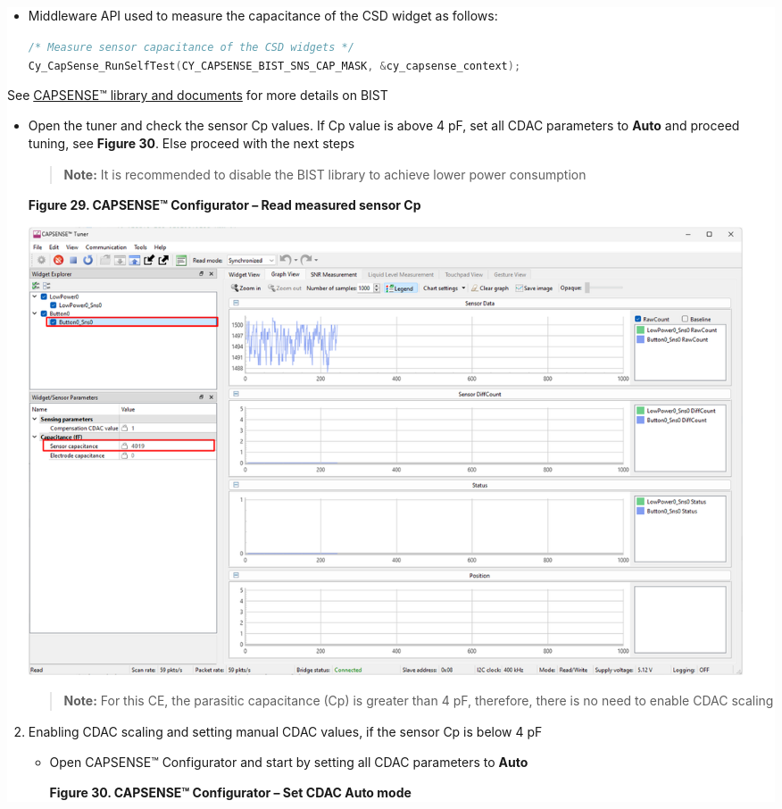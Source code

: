    - Middleware API used to measure the capacitance of the CSD widget as follows:
      
       ```c
       /* Measure sensor capacitance of the CSD widgets */
       Cy_CapSense_RunSelfTest(CY_CAPSENSE_BIST_SNS_CAP_MASK, &cy_capsense_context);
       ```
   See [CAPSENSE&trade; library and documents](https://github.com/Infineon/capsense) for more details on BIST
   
   - Open the tuner and check the sensor Cp values. If Cp value is above 4 pF, set all CDAC parameters to **Auto** and proceed tuning, see **Figure 30**. Else proceed with the next steps
   
     > **Note:** It is recommended to disable the BIST library to achieve lower power consumption

     **Figure 29. CAPSENSE&trade; Configurator – Read measured sensor Cp**
   
     <img src="images/bist_cp.png" width="800"/>

     > **Note:** For this CE, the parasitic capacitance (Cp) is greater than 4 pF, therefore, there is no need to enable CDAC scaling

2. Enabling CDAC scaling and setting manual CDAC values, if the sensor Cp is below 4 pF

   - Open CAPSENSE&trade; Configurator and start by setting all CDAC parameters to **Auto**
   
     **Figure 30. CAPSENSE&trade; Configurator – Set CDAC Auto mode**
   